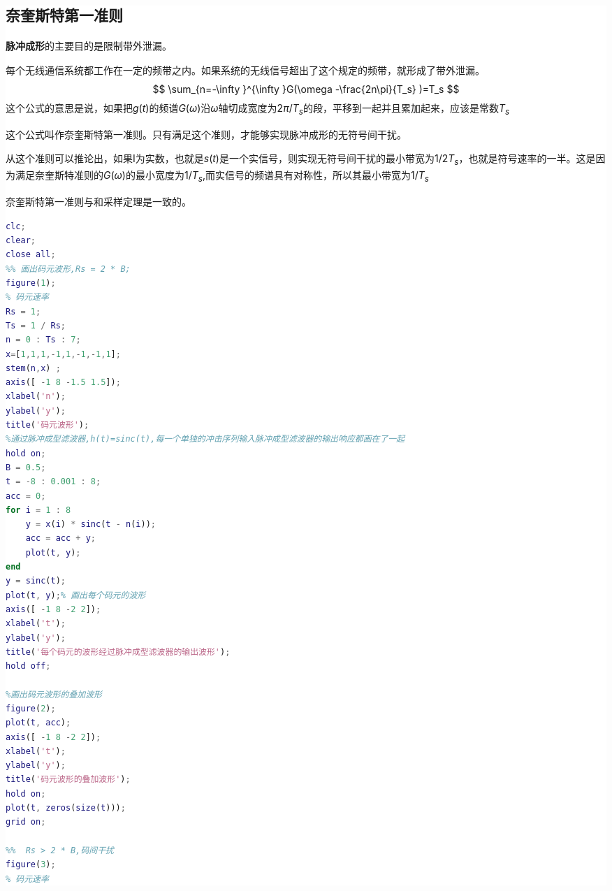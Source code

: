 ## 奈奎斯特第一准则

**脉冲成形**的主要目的是限制带外泄漏。

每个无线通信系统都工作在一定的频带之内。如果系统的无线信号超出了这个规定的频带，就形成了带外泄漏。
$$
\sum_{n=-\infty }^{\infty }G(\omega -\frac{2n\pi}{T_s} )=T_s
$$
这个公式的意思是说，如果把$g(t)$的频谱$G(\omega)$沿$\omega$轴切成宽度为$2π/T_s$的段，平移到一起并且累加起来，应该是常数$T_s$

这个公式叫作奈奎斯特第一准则。只有满足这个准则，才能够实现脉冲成形的无符号间干扰。

从这个准则可以推论出，如果I为实数，也就是$s(t)$是一个实信号，则实现无符号间干扰的最小带宽为$1/2T_s$，也就是符号速率的一半。这是因为满足奈奎斯特准则的$G(\omega)$的最小宽度为$1/T_s$,而实信号的频谱具有对称性，所以其最小带宽为$1/T_s$

奈奎斯特第一准则与和采样定理是一致的。

```matlab
clc;
clear;
close all;
%% 画出码元波形,Rs = 2 * B;
figure(1);
% 码元速率
Rs = 1;
Ts = 1 / Rs;
n = 0 : Ts : 7;
x=[1,1,1,-1,1,-1,-1,1];
stem(n,x) ;
axis([ -1 8 -1.5 1.5]); 
xlabel('n');
ylabel('y');
title('码元波形');
%通过脉冲成型滤波器,h(t)=sinc(t),每一个单独的冲击序列输入脉冲成型滤波器的输出响应都画在了一起
hold on;
B = 0.5;
t = -8 : 0.001 : 8;
acc = 0;
for i = 1 : 8
    y = x(i) * sinc(t - n(i));
    acc = acc + y;
    plot(t, y);
end
y = sinc(t);
plot(t, y);% 画出每个码元的波形
axis([ -1 8 -2 2]);
xlabel('t');
ylabel('y');
title('每个码元的波形经过脉冲成型滤波器的输出波形');
hold off;

%画出码元波形的叠加波形
figure(2);
plot(t, acc);
axis([ -1 8 -2 2]);
xlabel('t');
ylabel('y');
title('码元波形的叠加波形');
hold on;
plot(t, zeros(size(t)));
grid on;

%%  Rs > 2 * B,码间干扰
figure(3);
% 码元速率
```